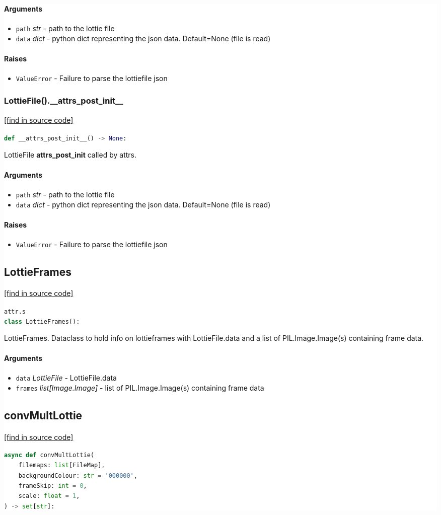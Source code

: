 #### Arguments

- `path` *str* - path to the lottie file
- `data` *dict* - python dict representing the json data. Default=None (file is read)

#### Raises

- `ValueError` - Failure to parse the lottiefile json

### LottieFile().\_\_attrs\_post\_init\_\_

[[find in source code]](../../pyrlottie/__init__.py#L96)

```python
def __attrs_post_init__() -> None:
```

LottieFile __attrs_post_init__ called by attrs.

#### Arguments

- `path` *str* - path to the lottie file
- `data` *dict* - python dict representing the json data. Default=None (file is read)

#### Raises

- `ValueError` - Failure to parse the lottiefile json

## LottieFrames

[[find in source code]](../../pyrlottie/__init__.py#L140)

```python
attr.s
class LottieFrames():
```

LottieFrames. Dataclass to hold info on lottieframes with LottieFile.data
and a list of PIL.Image.Image(s) containing frame data.

#### Arguments

- `data` *LottieFile* - LottieFile.data
- `frames` *list[Image.Image]* - list of PIL.Image.Image(s) containing frame data

## convMultLottie

[[find in source code]](../../pyrlottie/__init__.py#L409)

```python
async def convMultLottie(
    filemaps: list[FileMap],
    backgroundColour: str = '000000',
    frameSkip: int = 0,
    scale: float = 1,
) -> set[str]:
```
